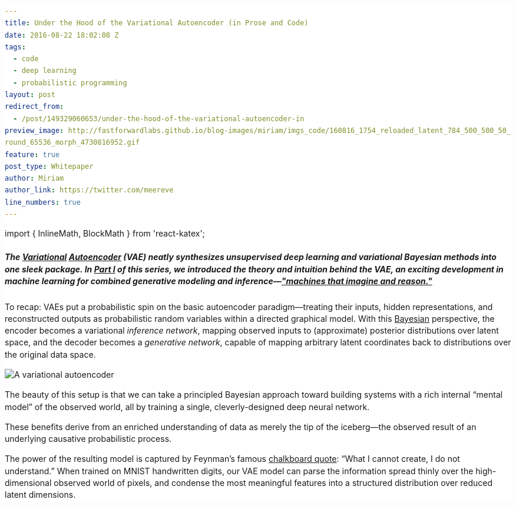 ```yaml
---
title: Under the Hood of the Variational Autoencoder (in Prose and Code)
date: 2016-08-22 18:02:08 Z
tags:
  - code
  - deep learning
  - probabilistic programming
layout: post
redirect_from:
  - /post/149329060653/under-the-hood-of-the-variational-autoencoder-in
preview_image: http://fastforwardlabs.github.io/blog-images/miriam/imgs_code/160816_1754_reloaded_latent_784_500_500_50_round_65536_morph_4730816952.gif
feature: true
post_type: Whitepaper
author: Miriam
author_link: https://twitter.com/meereve
line_numbers: true
---
```


import { InlineMath, BlockMath } from 'react-katex';

##### The [Variational](https://arxiv.org/abs/1312.6114) [Autoencoder](https://arxiv.org/abs/1401.4082) (VAE) neatly synthesizes unsupervised deep learning and variational Bayesian methods into one sleek package. In [Part I](http://blog.fastforwardlabs.com/2016/08/12/introducing-variational-autoencoders-in-prose-and.html) of this series, we introduced the theory and intuition behind the VAE, an exciting development in machine learning for combined generative modeling and inference—["machines that imagine and reason."](http://shakirm.com/slides/DLSummerSchool_Aug2016_compress.pdf)

To recap: VAEs put a probabilistic spin on the basic autoencoder paradigm—treating their inputs, hidden representations, and reconstructed outputs as probabilistic random variables within a directed graphical model. With this [Bayesian](https://xkcd.com/1236/) perspective, the encoder becomes a variational _inference network_, mapping observed inputs to (approximate) posterior distributions over latent space, and the decoder becomes a _generative network_, capable of mapping arbitrary latent coordinates back to distributions over the original data space.

![A variational autoencoder](http://fastforwardlabs.github.io/blog-images/miriam/imgs_code/vae.4.png)

The beauty of this setup is that we can take a principled Bayesian approach toward building systems with a rich internal “mental model” of the observed world, all by training a single, cleverly-designed deep neural network.

These benefits derive from an enriched understanding of data as merely the tip of the iceberg—the observed result of an underlying causative probabilistic process.

The power of the resulting model is captured by Feynman’s famous <a href="http://archives-dc.library.caltech.edu/islandora/object/ct1:483">chalkboard quote</a>: “What I cannot create, I do not understand.” When trained on MNIST handwritten digits, our VAE model can parse the information spread thinly over the high-dimensional observed world of pixels, and condense the most meaningful features into a structured distribution over reduced latent dimensions.
